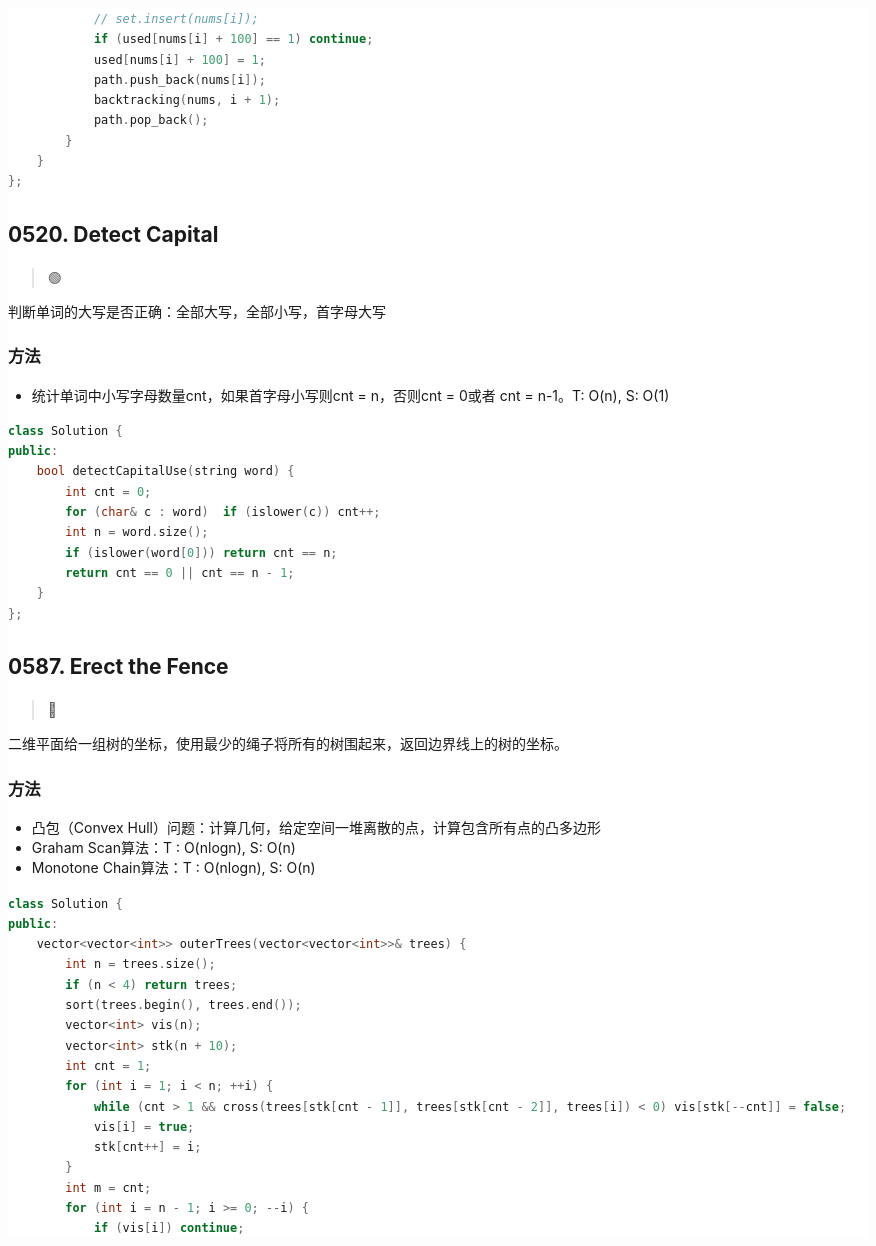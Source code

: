```cpp
            // set.insert(nums[i]);
            if (used[nums[i] + 100] == 1) continue;
            used[nums[i] + 100] = 1;
            path.push_back(nums[i]);
            backtracking(nums, i + 1);
            path.pop_back();
        }
    }
};
```

## 0520. Detect Capital

> :green_circle:

判断单词的大写是否正确：全部大写，全部小写，首字母大写

### 方法

- 统计单词中小写字母数量cnt，如果首字母小写则cnt = n，否则cnt = 0或者 cnt = n-1。T: O(n), S: O(1)

```cpp
class Solution {
public:
    bool detectCapitalUse(string word) {
        int cnt = 0;
        for (char& c : word)  if (islower(c)) cnt++;
        int n = word.size();
        if (islower(word[0])) return cnt == n;
        return cnt == 0 || cnt == n - 1;
    }
};
```

## 0587. Erect the Fence

> :red_circle:

二维平面给一组树的坐标，使用最少的绳子将所有的树围起来，返回边界线上的树的坐标。

### 方法

- 凸包（Convex Hull）问题：计算几何，给定空间一堆离散的点，计算包含所有点的凸多边形
- Graham Scan算法：T : O(nlogn), S: O(n)
- Monotone Chain算法：T : O(nlogn), S: O(n)

```cpp
class Solution {
public:
    vector<vector<int>> outerTrees(vector<vector<int>>& trees) {
        int n = trees.size();
        if (n < 4) return trees;
        sort(trees.begin(), trees.end());
        vector<int> vis(n);
        vector<int> stk(n + 10);
        int cnt = 1;
        for (int i = 1; i < n; ++i) {
            while (cnt > 1 && cross(trees[stk[cnt - 1]], trees[stk[cnt - 2]], trees[i]) < 0) vis[stk[--cnt]] = false;
            vis[i] = true;
            stk[cnt++] = i;
        }
        int m = cnt;
        for (int i = n - 1; i >= 0; --i) {
            if (vis[i]) continue;
```